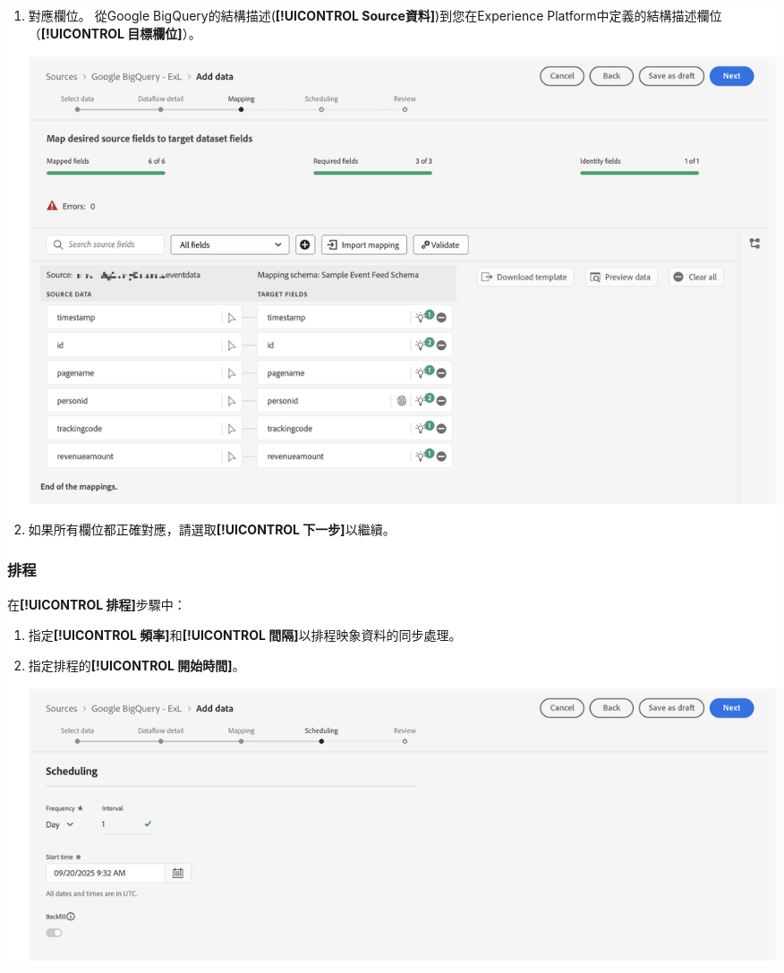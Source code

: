 1. 對應欄位。 從Google BigQuery的結構描述(**[!UICONTROL Source資料]**)到您在Experience Platform中定義的結構描述欄位（**[!UICONTROL 目標欄位]**）。

   ![Experience Platform - Source Connector — 對應](assets/platform-sources-mapping.png)

1. 如果所有欄位都正確對應，請選取&#x200B;**[!UICONTROL 下一步]**&#x200B;以繼續。


### 排程

在&#x200B;**[!UICONTROL 排程]**&#x200B;步驟中：

1. 指定&#x200B;**[!UICONTROL 頻率]**&#x200B;和&#x200B;**[!UICONTROL 間隔]**&#x200B;以排程映象資料的同步處理。
1. 指定排程的&#x200B;**[!UICONTROL 開始時間]**。

   ![Experience Platform - Source Connector — 正在排程](assets/platform-sources-scheduling.png)
